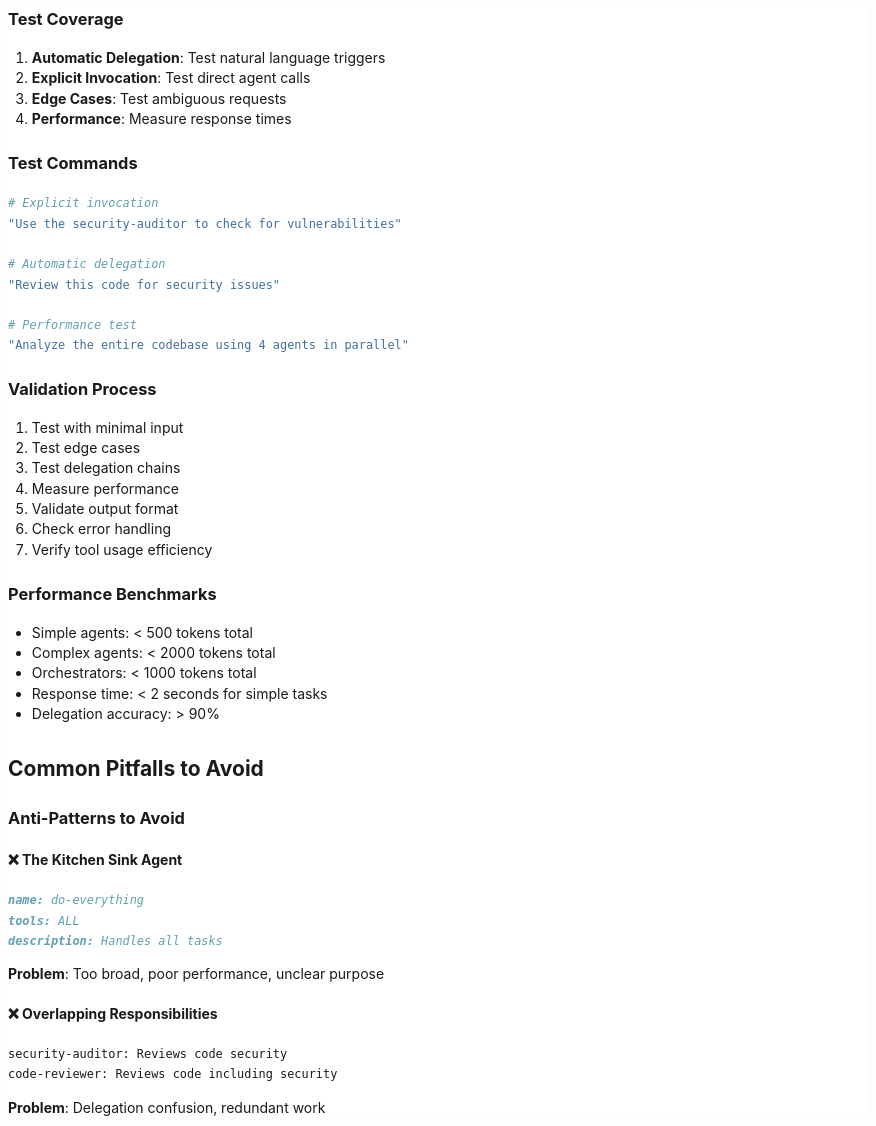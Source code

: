 ### Test Coverage
1. **Automatic Delegation**: Test natural language triggers
2. **Explicit Invocation**: Test direct agent calls
3. **Edge Cases**: Test ambiguous requests
4. **Performance**: Measure response times

### Test Commands
```bash
# Explicit invocation
"Use the security-auditor to check for vulnerabilities"

# Automatic delegation
"Review this code for security issues"

# Performance test
"Analyze the entire codebase using 4 agents in parallel"
```

### Validation Process
1. Test with minimal input
2. Test edge cases
3. Test delegation chains
4. Measure performance
5. Validate output format
6. Check error handling
7. Verify tool usage efficiency

### Performance Benchmarks
- Simple agents: < 500 tokens total
- Complex agents: < 2000 tokens total
- Orchestrators: < 1000 tokens total
- Response time: < 2 seconds for simple tasks
- Delegation accuracy: > 90%

## Common Pitfalls to Avoid

### Anti-Patterns to Avoid

#### ❌ The Kitchen Sink Agent
```markdown
name: do-everything
tools: ALL
description: Handles all tasks
```
**Problem**: Too broad, poor performance, unclear purpose

#### ❌ Overlapping Responsibilities
```
security-auditor: Reviews code security
code-reviewer: Reviews code including security
```
**Problem**: Delegation confusion, redundant work
